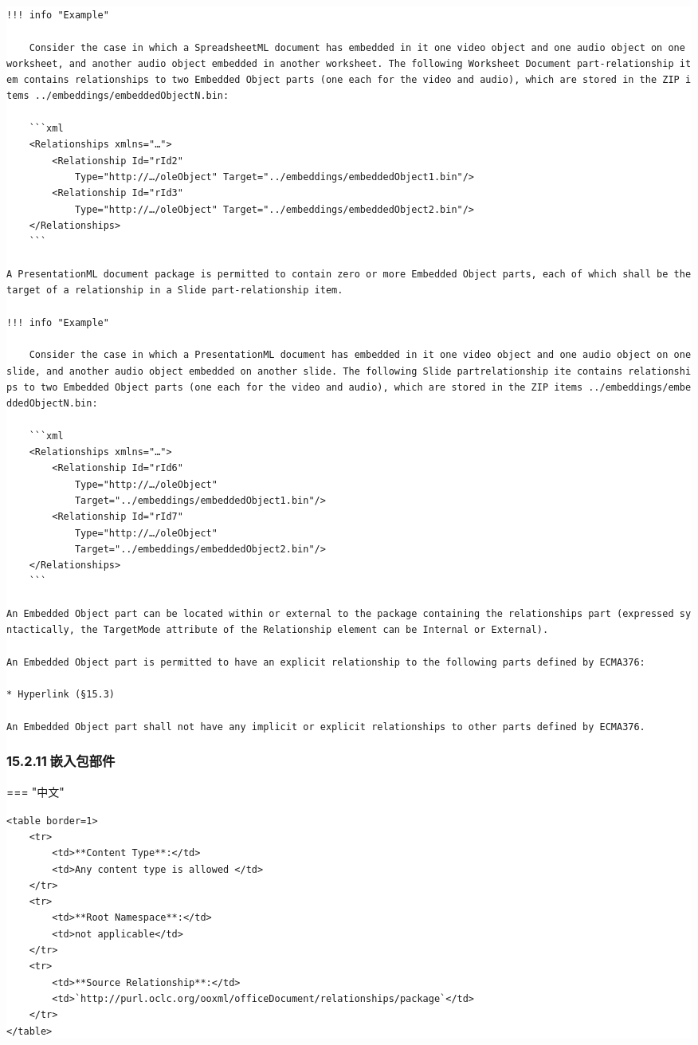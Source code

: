     !!! info "Example"
    
        Consider the case in which a SpreadsheetML document has embedded in it one video object and one audio object on one worksheet, and another audio object embedded in another worksheet. The following Worksheet Document part-relationship item contains relationships to two Embedded Object parts (one each for the video and audio), which are stored in the ZIP items ../embeddings/embeddedObjectN.bin:

        ```xml
        <Relationships xmlns="…">
            <Relationship Id="rId2"
                Type="http://…/oleObject" Target="../embeddings/embeddedObject1.bin"/>
            <Relationship Id="rId3"
                Type="http://…/oleObject" Target="../embeddings/embeddedObject2.bin"/>
        </Relationships>
        ```

    A PresentationML document package is permitted to contain zero or more Embedded Object parts, each of which shall be the target of a relationship in a Slide part-relationship item. 

    !!! info "Example"

        Consider the case in which a PresentationML document has embedded in it one video object and one audio object on one slide, and another audio object embedded on another slide. The following Slide partrelationship ite contains relationships to two Embedded Object parts (one each for the video and audio), which are stored in the ZIP items ../embeddings/embeddedObjectN.bin:

        ```xml
        <Relationships xmlns="…">
            <Relationship Id="rId6"
                Type="http://…/oleObject"
                Target="../embeddings/embeddedObject1.bin"/>
            <Relationship Id="rId7"
                Type="http://…/oleObject"
                Target="../embeddings/embeddedObject2.bin"/>
        </Relationships>
        ```

    An Embedded Object part can be located within or external to the package containing the relationships part (expressed syntactically, the TargetMode attribute of the Relationship element can be Internal or External).
    
    An Embedded Object part is permitted to have an explicit relationship to the following parts defined by ECMA376:
    
    * Hyperlink (§15.3)
    
    An Embedded Object part shall not have any implicit or explicit relationships to other parts defined by ECMA376.

### 15.2.11 嵌入包部件

=== "中文"

    <table border=1>
        <tr>
            <td>**Content Type**:</td>
            <td>Any content type is allowed </td>
        </tr>
        <tr>
            <td>**Root Namespace**:</td>
            <td>not applicable</td>
        </tr>
        <tr>
            <td>**Source Relationship**:</td>
            <td>`http://purl.oclc.org/ooxml/officeDocument/relationships/package`</td>
        </tr>
    </table>
